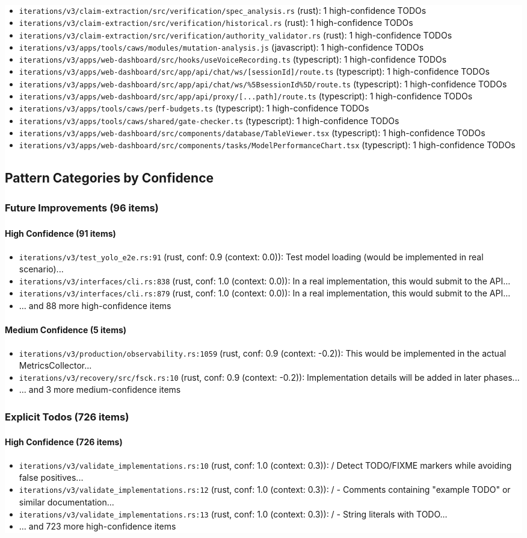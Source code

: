 - `iterations/v3/claim-extraction/src/verification/spec_analysis.rs` (rust): 1 high-confidence TODOs
- `iterations/v3/claim-extraction/src/verification/historical.rs` (rust): 1 high-confidence TODOs
- `iterations/v3/claim-extraction/src/verification/authority_validator.rs` (rust): 1 high-confidence TODOs
- `iterations/v3/apps/tools/caws/modules/mutation-analysis.js` (javascript): 1 high-confidence TODOs
- `iterations/v3/apps/web-dashboard/src/hooks/useVoiceRecording.ts` (typescript): 1 high-confidence TODOs
- `iterations/v3/apps/web-dashboard/src/app/api/chat/ws/[sessionId]/route.ts` (typescript): 1 high-confidence TODOs
- `iterations/v3/apps/web-dashboard/src/app/api/chat/ws/%5BsessionId%5D/route.ts` (typescript): 1 high-confidence TODOs
- `iterations/v3/apps/web-dashboard/src/app/api/proxy/[...path]/route.ts` (typescript): 1 high-confidence TODOs
- `iterations/v3/apps/tools/caws/perf-budgets.ts` (typescript): 1 high-confidence TODOs
- `iterations/v3/apps/tools/caws/shared/gate-checker.ts` (typescript): 1 high-confidence TODOs
- `iterations/v3/apps/web-dashboard/src/components/database/TableViewer.tsx` (typescript): 1 high-confidence TODOs
- `iterations/v3/apps/web-dashboard/src/components/tasks/ModelPerformanceChart.tsx` (typescript): 1 high-confidence TODOs

## Pattern Categories by Confidence
### Future Improvements (96 items)
#### High Confidence (91 items)
- `iterations/v3/test_yolo_e2e.rs:91` (rust, conf: 0.9 (context: 0.0)): Test model loading (would be implemented in real scenario)...
- `iterations/v3/interfaces/cli.rs:838` (rust, conf: 1.0 (context: 0.0)): In a real implementation, this would submit to the API...
- `iterations/v3/interfaces/cli.rs:879` (rust, conf: 1.0 (context: 0.0)): In a real implementation, this would submit to the API...
- ... and 88 more high-confidence items
#### Medium Confidence (5 items)
- `iterations/v3/production/observability.rs:1059` (rust, conf: 0.9 (context: -0.2)): This would be implemented in the actual MetricsCollector...
- `iterations/v3/recovery/src/fsck.rs:10` (rust, conf: 0.9 (context: -0.2)): Implementation details will be added in later phases...
- ... and 3 more medium-confidence items

### Explicit Todos (726 items)
#### High Confidence (726 items)
- `iterations/v3/validate_implementations.rs:10` (rust, conf: 1.0 (context: 0.3)): / Detect TODO/FIXME markers while avoiding false positives...
- `iterations/v3/validate_implementations.rs:12` (rust, conf: 1.0 (context: 0.3)): / - Comments containing "example TODO" or similar documentation...
- `iterations/v3/validate_implementations.rs:13` (rust, conf: 1.0 (context: 0.3)): / - String literals with TODO...
- ... and 723 more high-confidence items

